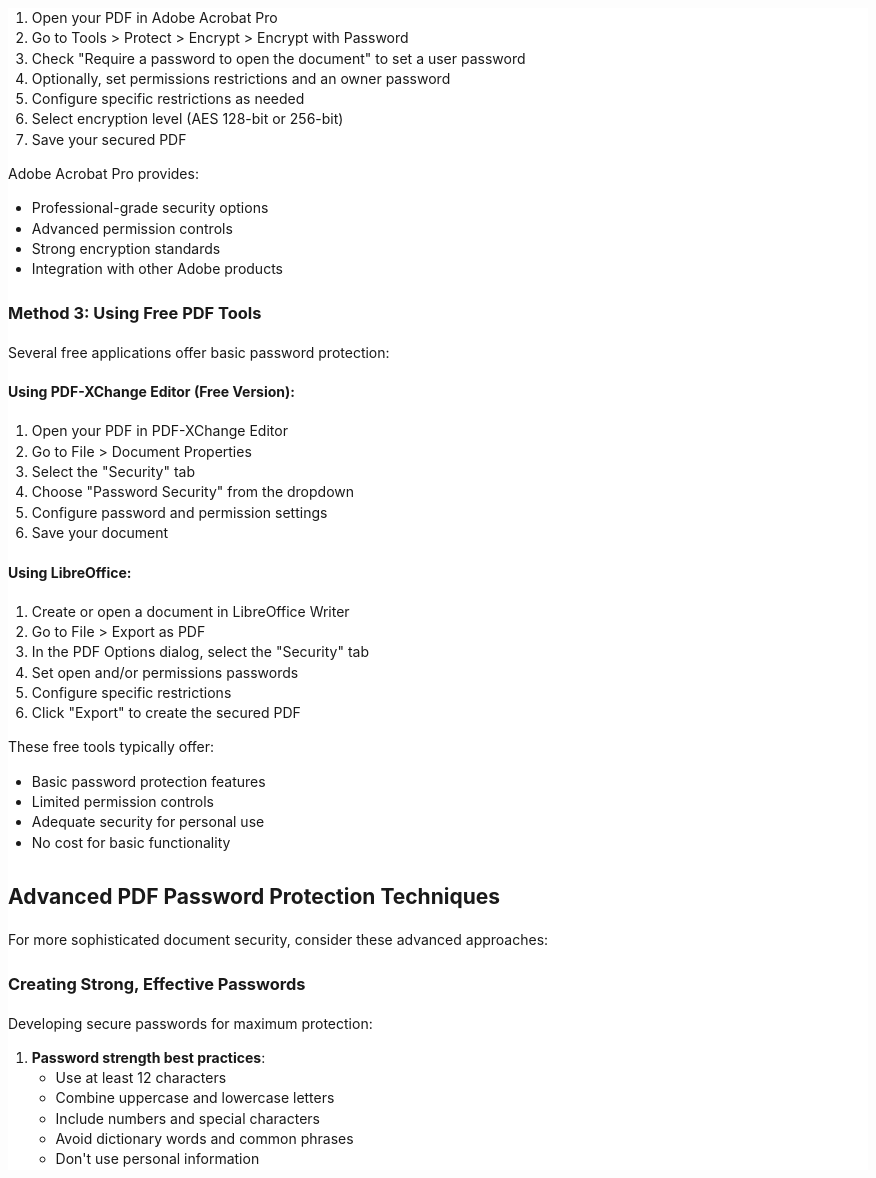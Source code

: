 1. Open your PDF in Adobe Acrobat Pro
2. Go to Tools > Protect > Encrypt > Encrypt with Password
3. Check "Require a password to open the document" to set a user password
4. Optionally, set permissions restrictions and an owner password
5. Configure specific restrictions as needed
6. Select encryption level (AES 128-bit or 256-bit)
7. Save your secured PDF

Adobe Acrobat Pro provides:
- Professional-grade security options
- Advanced permission controls
- Strong encryption standards
- Integration with other Adobe products

### Method 3: Using Free PDF Tools

Several free applications offer basic password protection:

#### Using PDF-XChange Editor (Free Version):

1. Open your PDF in PDF-XChange Editor
2. Go to File > Document Properties
3. Select the "Security" tab
4. Choose "Password Security" from the dropdown
5. Configure password and permission settings
6. Save your document

#### Using LibreOffice:

1. Create or open a document in LibreOffice Writer
2. Go to File > Export as PDF
3. In the PDF Options dialog, select the "Security" tab
4. Set open and/or permissions passwords
5. Configure specific restrictions
6. Click "Export" to create the secured PDF

These free tools typically offer:
- Basic password protection features
- Limited permission controls
- Adequate security for personal use
- No cost for basic functionality

## Advanced PDF Password Protection Techniques

For more sophisticated document security, consider these advanced approaches:

### Creating Strong, Effective Passwords

Developing secure passwords for maximum protection:

1. **Password strength best practices**:
   - Use at least 12 characters
   - Combine uppercase and lowercase letters
   - Include numbers and special characters
   - Avoid dictionary words and common phrases
   - Don't use personal information
